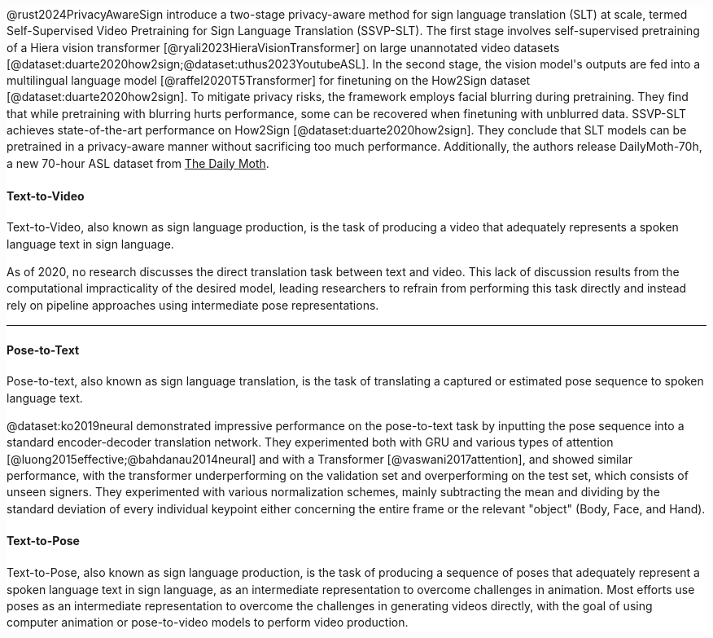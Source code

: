 


@rust2024PrivacyAwareSign introduce a two-stage privacy-aware method for sign language translation (SLT) at scale, termed Self-Supervised Video Pretraining for Sign Language Translation (SSVP-SLT). 
The first stage involves self-supervised pretraining of a Hiera vision transformer [@ryali2023HieraVisionTransformer] on large unannotated video datasets [@dataset:duarte2020how2sign;@dataset:uthus2023YoutubeASL]. 
In the second stage, the vision model's outputs are fed into a multilingual language model [@raffel2020T5Transformer] for finetuning on the How2Sign dataset [@dataset:duarte2020how2sign].
To mitigate privacy risks, the framework employs facial blurring during pretraining.
They find that while pretraining with blurring hurts performance, some can be recovered when finetuning with unblurred data.
SSVP-SLT achieves state-of-the-art performance on How2Sign [@dataset:duarte2020how2sign].
They conclude that SLT models can be pretrained in a privacy-aware manner without sacrificing too much performance.
Additionally, the authors release DailyMoth-70h, a new 70-hour ASL dataset from [The Daily Moth](https://www.dailymoth.com/).

#### Text-to-Video
Text-to-Video, also known as sign language production, is the task of producing a video that adequately represents
a spoken language text in sign language.

As of 2020, no research discusses the direct translation task between text and video.
This lack of discussion results from the computational impracticality of the desired model,
leading researchers to refrain from performing this task directly and instead rely on pipeline approaches using intermediate pose representations.

---

#### Pose-to-Text
Pose-to-text, also known as sign language translation, is the task of translating a captured or estimated pose sequence to spoken language text.

@dataset:ko2019neural demonstrated impressive performance on the pose-to-text task by inputting the pose sequence into a
standard encoder-decoder translation network. 
They experimented both with GRU and various types of attention [@luong2015effective;@bahdanau2014neural] and with a Transformer [@vaswani2017attention],
and showed similar performance, with the transformer underperforming on the validation set and overperforming on the test set, which consists of unseen signers.
They experimented with various normalization schemes, mainly subtracting the mean and dividing by the standard deviation of every individual keypoint
either concerning the entire frame or the relevant "object" (Body, Face, and Hand).

#### Text-to-Pose
Text-to-Pose, also known as sign language production, is the task of producing a sequence of poses that adequately represent
a spoken language text in sign language, as an intermediate representation to overcome challenges in animation.
Most efforts use poses as an intermediate representation to overcome the challenges in generating videos directly, with the goal of using computer animation or pose-to-video models to perform video production.


[^deaf]: When capitalized, "Deaf" refers to a community of deaf people who share a language and a culture, whereas the lowercase "deaf" refers to the audiological condition of not hearing. We follow the more recent convention of abandoning a distinction between "Deaf" and "deaf", using the latter term also to refer to (deaf) members of the sign language community [@napier-leeson-2016;@kusters-et-al-2017].
[^asl-specific]: We mainly refer to ASL, where most sign language research has been conducted, but not exclusively.